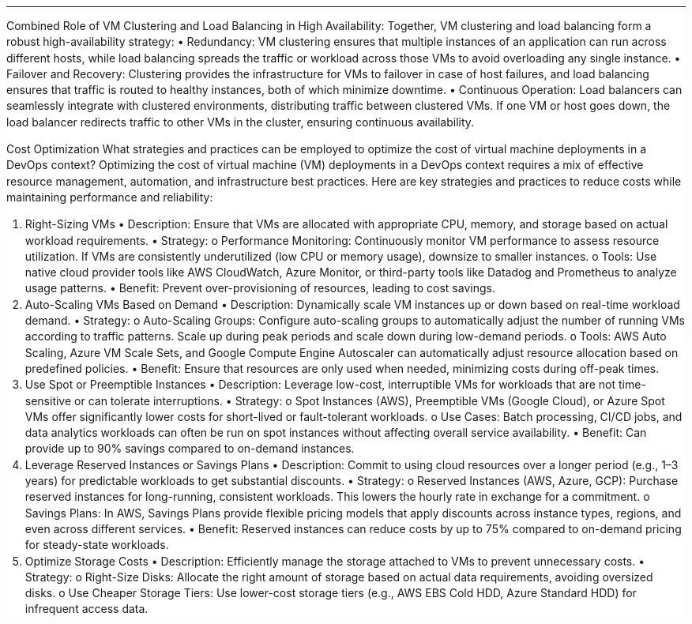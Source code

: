________________________________________
Combined Role of VM Clustering and Load Balancing in High Availability:
Together, VM clustering and load balancing form a robust high-availability strategy:
•	Redundancy: VM clustering ensures that multiple instances of an application can run across different hosts, while load balancing spreads the traffic or workload across those VMs to avoid overloading any single instance.
•	Failover and Recovery: Clustering provides the infrastructure for VMs to failover in case of host failures, and load balancing ensures that traffic is routed to healthy instances, both of which minimize downtime.
•	Continuous Operation: Load balancers can seamlessly integrate with clustered environments, distributing traffic between clustered VMs. If one VM or host goes down, the load balancer redirects traffic to other VMs in the cluster, ensuring continuous availability.

Cost Optimization
What strategies and practices can be employed to optimize the cost of virtual machine deployments in a DevOps context?
Optimizing the cost of virtual machine (VM) deployments in a DevOps context requires a mix of effective resource management, automation, and infrastructure best practices. Here are key strategies and practices to reduce costs while maintaining performance and reliability:
1. Right-Sizing VMs
•	Description: Ensure that VMs are allocated with appropriate CPU, memory, and storage based on actual workload requirements.
•	Strategy:
o	Performance Monitoring: Continuously monitor VM performance to assess resource utilization. If VMs are consistently underutilized (low CPU or memory usage), downsize to smaller instances.
o	Tools: Use native cloud provider tools like AWS CloudWatch, Azure Monitor, or third-party tools like Datadog and Prometheus to analyze usage patterns.
•	Benefit: Prevent over-provisioning of resources, leading to cost savings.
2. Auto-Scaling VMs Based on Demand
•	Description: Dynamically scale VM instances up or down based on real-time workload demand.
•	Strategy:
o	Auto-Scaling Groups: Configure auto-scaling groups to automatically adjust the number of running VMs according to traffic patterns. Scale up during peak periods and scale down during low-demand periods.
o	Tools: AWS Auto Scaling, Azure VM Scale Sets, and Google Compute Engine Autoscaler can automatically adjust resource allocation based on predefined policies.
•	Benefit: Ensure that resources are only used when needed, minimizing costs during off-peak times.
3. Use Spot or Preemptible Instances
•	Description: Leverage low-cost, interruptible VMs for workloads that are not time-sensitive or can tolerate interruptions.
•	Strategy:
o	Spot Instances (AWS), Preemptible VMs (Google Cloud), or Azure Spot VMs offer significantly lower costs for short-lived or fault-tolerant workloads.
o	Use Cases: Batch processing, CI/CD jobs, and data analytics workloads can often be run on spot instances without affecting overall service availability.
•	Benefit: Can provide up to 90% savings compared to on-demand instances.
4. Leverage Reserved Instances or Savings Plans
•	Description: Commit to using cloud resources over a longer period (e.g., 1–3 years) for predictable workloads to get substantial discounts.
•	Strategy:
o	Reserved Instances (AWS, Azure, GCP): Purchase reserved instances for long-running, consistent workloads. This lowers the hourly rate in exchange for a commitment.
o	Savings Plans: In AWS, Savings Plans provide flexible pricing models that apply discounts across instance types, regions, and even across different services.
•	Benefit: Reserved instances can reduce costs by up to 75% compared to on-demand pricing for steady-state workloads.
5. Optimize Storage Costs
•	Description: Efficiently manage the storage attached to VMs to prevent unnecessary costs.
•	Strategy:
o	Right-Size Disks: Allocate the right amount of storage based on actual data requirements, avoiding oversized disks.
o	Use Cheaper Storage Tiers: Use lower-cost storage tiers (e.g., AWS EBS Cold HDD, Azure Standard HDD) for infrequent access data.